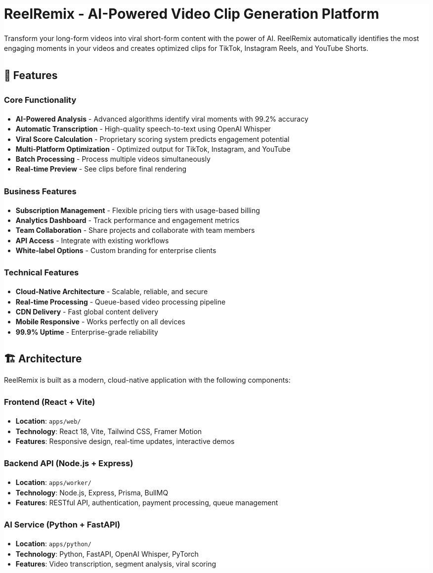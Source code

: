 # ReelRemix - AI-Powered Video Clip Generation Platform 

Transform your long-form videos into viral short-form content with the power of AI. ReelRemix automatically identifies the most engaging moments in your videos and creates optimized clips for TikTok, Instagram Reels, and YouTube Shorts.

## 🚀 Features

### Core Functionality
- **AI-Powered Analysis** - Advanced algorithms identify viral moments with 99.2% accuracy
- **Automatic Transcription** - High-quality speech-to-text using OpenAI Whisper
- **Viral Score Calculation** - Proprietary scoring system predicts engagement potential
- **Multi-Platform Optimization** - Optimized output for TikTok, Instagram, and YouTube
- **Batch Processing** - Process multiple videos simultaneously
- **Real-time Preview** - See clips before final rendering

### Business Features
- **Subscription Management** - Flexible pricing tiers with usage-based billing
- **Analytics Dashboard** - Track performance and engagement metrics
- **Team Collaboration** - Share projects and collaborate with team members
- **API Access** - Integrate with existing workflows
- **White-label Options** - Custom branding for enterprise clients

### Technical Features
- **Cloud-Native Architecture** - Scalable, reliable, and secure
- **Real-time Processing** - Queue-based video processing pipeline
- **CDN Delivery** - Fast global content delivery
- **Mobile Responsive** - Works perfectly on all devices
- **99.9% Uptime** - Enterprise-grade reliability

## 🏗️ Architecture

ReelRemix is built as a modern, cloud-native application with the following components:

### Frontend (React + Vite)
- **Location**: `apps/web/`
- **Technology**: React 18, Vite, Tailwind CSS, Framer Motion
- **Features**: Responsive design, real-time updates, interactive demos

### Backend API (Node.js + Express)
- **Location**: `apps/worker/`
- **Technology**: Node.js, Express, Prisma, BullMQ
- **Features**: RESTful API, authentication, payment processing, queue management

### AI Service (Python + FastAPI)
- **Location**: `apps/python/`
- **Technology**: Python, FastAPI, OpenAI Whisper, PyTorch
- **Features**: Video transcription, segment analysis, viral scoring

